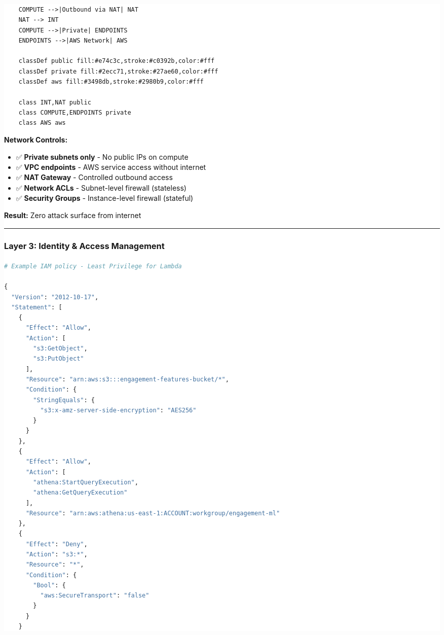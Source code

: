 ```mermaid
    COMPUTE -->|Outbound via NAT| NAT
    NAT --> INT
    COMPUTE -->|Private| ENDPOINTS
    ENDPOINTS -->|AWS Network| AWS
    
    classDef public fill:#e74c3c,stroke:#c0392b,color:#fff
    classDef private fill:#2ecc71,stroke:#27ae60,color:#fff
    classDef aws fill:#3498db,stroke:#2980b9,color:#fff
    
    class INT,NAT public
    class COMPUTE,ENDPOINTS private
    class AWS aws
```

**Network Controls:**
- ✅ **Private subnets only** - No public IPs on compute
- ✅ **VPC endpoints** - AWS service access without internet
- ✅ **NAT Gateway** - Controlled outbound access
- ✅ **Network ACLs** - Subnet-level firewall (stateless)
- ✅ **Security Groups** - Instance-level firewall (stateful)

**Result:** Zero attack surface from internet

---

### Layer 3: Identity & Access Management

```python
# Example IAM policy - Least Privilege for Lambda

{
  "Version": "2012-10-17",
  "Statement": [
    {
      "Effect": "Allow",
      "Action": [
        "s3:GetObject",
        "s3:PutObject"
      ],
      "Resource": "arn:aws:s3:::engagement-features-bucket/*",
      "Condition": {
        "StringEquals": {
          "s3:x-amz-server-side-encryption": "AES256"
        }
      }
    },
    {
      "Effect": "Allow",
      "Action": [
        "athena:StartQueryExecution",
        "athena:GetQueryExecution"
      ],
      "Resource": "arn:aws:athena:us-east-1:ACCOUNT:workgroup/engagement-ml"
    },
    {
      "Effect": "Deny",
      "Action": "s3:*",
      "Resource": "*",
      "Condition": {
        "Bool": {
          "aws:SecureTransport": "false"
        }
      }
    }
```